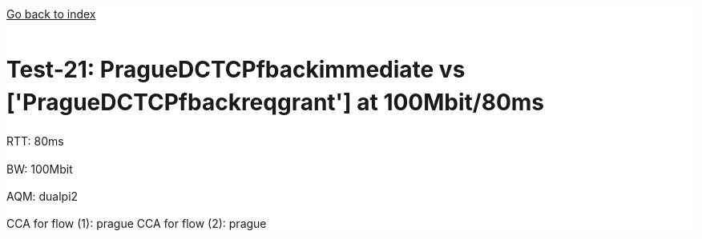 [Go back to index](#description)

# Test-21: PragueDCTCPfbackimmediate vs ['PragueDCTCPfbackreqgrant'] at 100Mbit/80ms

RTT: 80ms

BW: 100Mbit

AQM: dualpi2

CCA for flow (1): prague
CCA for flow (2): prague